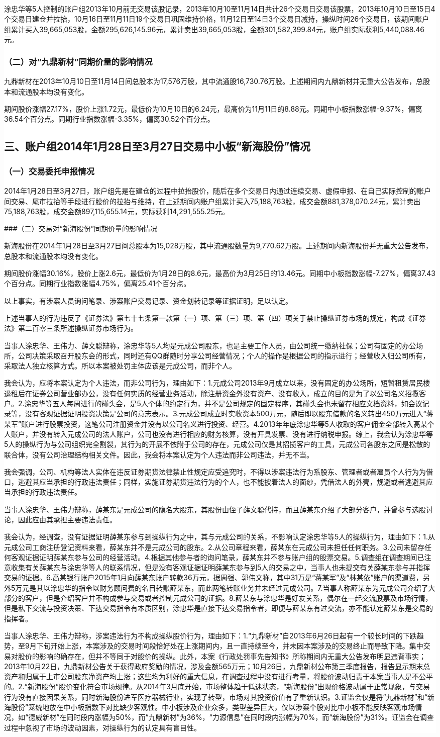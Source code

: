 涂忠华等5人控制的账户组2013年10月前无交易该股记录，2013年10月10至11月14日共计26个交易日交易该股票，2013年10月10日至15日4个交易日建仓并拉抬，10月16日至11月11日19个交易日巩固维持价格，11月12日至14日3个交易日减持，操纵时间26个交易日，该期间账户组累计买入39,665,053股，金额295,626,145.96元，累计卖出39,665,053股，金额301,582,399.84元，账户组实际获利5,440,088.46元。

### （二）对“九鼎新材”同期价量的影响情况

九鼎新材在2013年10月10日至11月14日间总股本为17,576万股，其中流通股16,730.76万股。上述期间内九鼎新材并无重大公告发布，总股本和流通股本均没有变化。

期间股价涨幅27.17%，股价上涨1.72元，最低价为10月10日的6.24元，最高价为11月11日的8.88元。同期中小板指数涨幅-9.37%，偏离36.54个百分点。同期行业指数涨幅-3.35%，偏离30.52个百分点。

## 三、账户组2014年1月28日至3月27日交易中小板“新海股份”情况

### （一）交易委托申报情况

2014年1月28日至3月27日，账户组先是在建仓的过程中拉抬股价，随后在多个交易日内通过连续交易、虚假申报、在自己实际控制的账户间交易、尾市拉抬等手段进行股价的拉抬与维持，在上述期间内账户组累计买入75,188,763股，成交金额881,378,070.24元，累计卖出75,188,763股，成交金额897,115,655.14元，实际获利14,291,555.25元。

###（二）交易对“新海股份”同期价量的影响情况

新海股份在2014年1月28日至3月27日间总股本为15,028万股，其中流通股数量为9,770.62万股。上述期间内新海股份并无重大公告发布，总股本和流通股本均没有变化。

期间股价涨幅30.16%，股价上涨2.6元，最低价为1月28日的8.6元，最高价为3月25日的13.46元。同期中小板指数涨幅-7.27%，偏离37.43个百分点。同期行业指数涨幅4.75%，偏离25.41个百分点。

以上事实，有涉案人员询问笔录、涉案账户交易记录、资金划转记录等证据证明，足以认定。

上述当事人的行为违反了《证券法》第七十七条第一款第（一）项、第（三）项、第（四）项关于禁止操纵证券市场的规定，构成《证券法》第二百零三条所述操纵证券市场行为。

当事人涂忠华、王伟力、薛文聪辩称，涂忠华等5人均是元成公司股东，也是主要工作人员，由公司统一缴纳社保；公司有固定的办公场所，公司决策采取召开股东会的形式，同时还有QQ群随时分享公司经营情况；个人的操作是根据公司的指示进行；经营收入归公司所有，采取法人独立核算方式。所以本案被处罚主体应该是元成公司，而非个人。

我会认为，应将本案认定为个人违法，而非公司行为，理由如下：1.元成公司2013年9月成立以来，没有固定的办公场所，短暂租赁居民楼退租后在证券公司营业部办公，没有任何实质的经营业务活动，除注册资金外没有资产、没有收入，成立的目的是为了以公司名义招揽客户。2.涂忠华等五人每周进行的碰头会，是5人个体的约定行为，并不是公司规定的固定程序，其碰头会也未留存相应文档资料，如会议记录等，没有客观证据证明投资决策是公司的意志表示。3.元成公司成立时实收资本500万元，随后即以股东借款的名义转出450万元进入“蒋某军”账户进行股票投资，这笔公司注册资金并没有以公司名义进行投资、经营。4.2013年年底涂忠华等5人收取的客户佣金全部转入高某个人账户，并没有转入元成公司的法人账户，公司也没有进行相应的财务核算，没有开具发票、没有进行纳税申报。综上，我会认为涂忠华等5人的操纵行为与公司组织完全割裂，其行为的开展不依附于公司的存在，元成公司仅是其招揽客户的工具，元成公司各股东之间是松散的联合体，没有公司治理结构相关文件。因此，我会将本案认定为个人违法而非公司违法，并无不当。

我会强调，公司、机构等法人实体在违反证券期货法律禁止性规定应受追究时，不得以涉案违法行为系股东、管理者或者雇员个人行为为借口，逃避其应当承担的行政违法责任；同样，实施证券期货违法行为的个人，也不能披着法人的面纱，凭借法人的外壳，规避或者逃避其应当承担的行政违法责任。

当事人涂忠华、王伟力辩称，薛某东是元成公司的隐名大股东，其股份由侄子薛文聪代持，而且薛某东介绍了大部分客户，并曾参与选股讨论，因此应由其承担主要违法责任。

我会认为，经调查，没有证据证明薛某东参与到操纵行为之中，其与元成公司的关系，不影响认定涂忠华等5人的操纵行为，理由如下：1.从元成公司工商注册登记资料来看，薛某东并不是元成公司的股东。2.从公司章程来看，薛某东在元成公司未担任任何职务。3.公司未留存任何客观证据证明薛某东参与公司的经营活动。4.根据其他参与者的询问笔录，薛某东并不参与账户组的股票交易。5.调查组在调查期间已注意收集有关薛某东与涂忠华等人的联系情况，但是没有客观证据证明薛某东参与到5人的交易之中，当事人也未提交有关薛某东参与并指挥交易的证据。6.高某银行账户2015年1月向薛某东账户转款36万元，据周强、郭伟文称，其中31万是“蒋某军”及“林某依”账户的渠道费，另外5万元是其以涂忠华的指令以财务顾问费的名目转账薛某东，而此两笔转账业务并未经过元成公司。7.当事人称薛某东为元成公司介绍了大部分的客户，但是介绍客户并不构成参与交易或者控制元成公司的证据。8.薛某东与涂忠华是好友关系，偶尔在一起交流股票及市场行情，但是私下交流与投资决策、下达交易指令有本质区别，涂忠华是直接下达交易指令者，即便与薛某东有过交流，亦不能认定薛某东是交易的指挥者。

当事人涂忠华、王伟力辩称，涉案违法行为不构成操纵股价行为，理由如下：1.“九鼎新材”自2013年6月26日起有一个较长时间的下跌趋势，至9月下旬开始上涨，本案涉及的交易时间段恰好处在上涨期间内，且一直持续至今，并未因本案涉及的交易终止而导致下降。集中交易对股价的影响的确存在，但并不等同于对股价的操纵。此外，本案《行政处罚事先告知书》所称期间内无重大公告发布明显违背事实；2013年10月22日，九鼎新材公告关于获得政府奖励的情况，涉及金额565万元；10月26日，九鼎新材公布第三季度报告，报告显示期末总资产和归属于上市公司股东净资产均上涨；这些均为利好的重大信息，在调查过程中没有进行考量，将股价波动归责于本案当事人是不公平的。2.“新海股份”股价变化符合市场规律。从2014年3月底开始，市场整体趋于低迷状态，“新海股份”出现价格波动属于正常现象，与交易行为没有直接因果关系，同时新海股份进军医疗器械行业，实现了转型，市场对其投资价值有了重新认识。3.证监会仅是将“九鼎新材”和“新海股份”笼统地放在中小板指数下对比缺少客观性。中小板涉及企业众多，类型差异巨大，仅以涉案个股对比中小板不能反映客观市场情况，如“德威新材”在同时段内涨幅为50%，而“九鼎新材”为36%，“力源信息”在同时段内涨幅为70%，而“新海股份”为31%。证监会在调查过程中忽视了市场的波动因素，对操纵行为的认定具有盲目性。
